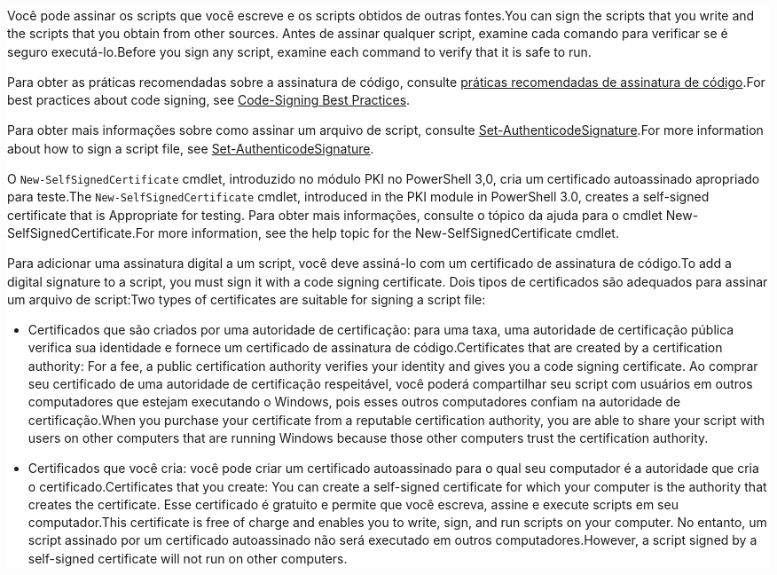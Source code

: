 <span data-ttu-id="32c5a-132">Você pode assinar os scripts que você escreve e os scripts obtidos de outras fontes.</span><span class="sxs-lookup"><span data-stu-id="32c5a-132">You can sign the scripts that you write and the scripts that you obtain from other sources.</span></span> <span data-ttu-id="32c5a-133">Antes de assinar qualquer script, examine cada comando para verificar se é seguro executá-lo.</span><span class="sxs-lookup"><span data-stu-id="32c5a-133">Before you sign any script, examine each command to verify that it is safe to run.</span></span>

<span data-ttu-id="32c5a-134">Para obter as práticas recomendadas sobre a assinatura de código, consulte [práticas recomendadas de assinatura de código](/previous-versions/windows/hardware/design/dn653556(v=vs.85)).</span><span class="sxs-lookup"><span data-stu-id="32c5a-134">For best practices about code signing, see [Code-Signing Best Practices](/previous-versions/windows/hardware/design/dn653556(v=vs.85)).</span></span>

<span data-ttu-id="32c5a-135">Para obter mais informações sobre como assinar um arquivo de script, consulte [Set-AuthenticodeSignature](xref:Microsoft.PowerShell.Security.Set-AuthenticodeSignature).</span><span class="sxs-lookup"><span data-stu-id="32c5a-135">For more information about how to sign a script file, see [Set-AuthenticodeSignature](xref:Microsoft.PowerShell.Security.Set-AuthenticodeSignature).</span></span>

<span data-ttu-id="32c5a-136">O `New-SelfSignedCertificate` cmdlet, introduzido no módulo PKI no PowerShell 3,0, cria um certificado autoassinado apropriado para teste.</span><span class="sxs-lookup"><span data-stu-id="32c5a-136">The `New-SelfSignedCertificate` cmdlet, introduced in the PKI module in PowerShell 3.0, creates a self-signed certificate that is Appropriate for testing.</span></span> <span data-ttu-id="32c5a-137">Para obter mais informações, consulte o tópico da ajuda para o cmdlet New-SelfSignedCertificate.</span><span class="sxs-lookup"><span data-stu-id="32c5a-137">For more information, see the help topic for the New-SelfSignedCertificate cmdlet.</span></span>

<span data-ttu-id="32c5a-138">Para adicionar uma assinatura digital a um script, você deve assiná-lo com um certificado de assinatura de código.</span><span class="sxs-lookup"><span data-stu-id="32c5a-138">To add a digital signature to a script, you must sign it with a code signing certificate.</span></span> <span data-ttu-id="32c5a-139">Dois tipos de certificados são adequados para assinar um arquivo de script:</span><span class="sxs-lookup"><span data-stu-id="32c5a-139">Two types of certificates are suitable for signing a script file:</span></span>

- <span data-ttu-id="32c5a-140">Certificados que são criados por uma autoridade de certificação: para uma taxa, uma autoridade de certificação pública verifica sua identidade e fornece um certificado de assinatura de código.</span><span class="sxs-lookup"><span data-stu-id="32c5a-140">Certificates that are created by a certification authority: For a fee, a public certification authority verifies your identity and gives you a code signing certificate.</span></span> <span data-ttu-id="32c5a-141">Ao comprar seu certificado de uma autoridade de certificação respeitável, você poderá compartilhar seu script com usuários em outros computadores que estejam executando o Windows, pois esses outros computadores confiam na autoridade de certificação.</span><span class="sxs-lookup"><span data-stu-id="32c5a-141">When you purchase your certificate from a reputable certification authority, you are able to share your script with users on other computers that are running Windows because those other computers trust the certification authority.</span></span>

- <span data-ttu-id="32c5a-142">Certificados que você cria: você pode criar um certificado autoassinado para o qual seu computador é a autoridade que cria o certificado.</span><span class="sxs-lookup"><span data-stu-id="32c5a-142">Certificates that you create: You can create a self-signed certificate for which your computer is the authority that creates the certificate.</span></span> <span data-ttu-id="32c5a-143">Esse certificado é gratuito e permite que você escreva, assine e execute scripts em seu computador.</span><span class="sxs-lookup"><span data-stu-id="32c5a-143">This certificate is free of charge and enables you to write, sign, and run scripts on your computer.</span></span> <span data-ttu-id="32c5a-144">No entanto, um script assinado por um certificado autoassinado não será executado em outros computadores.</span><span class="sxs-lookup"><span data-stu-id="32c5a-144">However, a script signed by a self-signed certificate will not run on other computers.</span></span>
